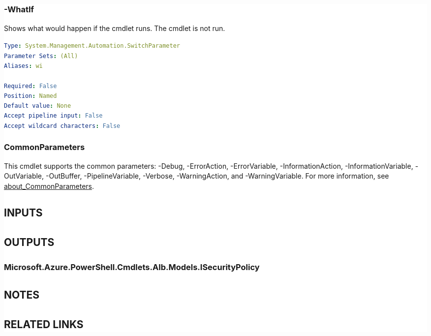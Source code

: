 ### -WhatIf
Shows what would happen if the cmdlet runs.
The cmdlet is not run.

```yaml
Type: System.Management.Automation.SwitchParameter
Parameter Sets: (All)
Aliases: wi

Required: False
Position: Named
Default value: None
Accept pipeline input: False
Accept wildcard characters: False
```

### CommonParameters
This cmdlet supports the common parameters: -Debug, -ErrorAction, -ErrorVariable, -InformationAction, -InformationVariable, -OutVariable, -OutBuffer, -PipelineVariable, -Verbose, -WarningAction, and -WarningVariable. For more information, see [about_CommonParameters](http://go.microsoft.com/fwlink/?LinkID=113216).

## INPUTS

## OUTPUTS

### Microsoft.Azure.PowerShell.Cmdlets.Alb.Models.ISecurityPolicy

## NOTES

## RELATED LINKS
